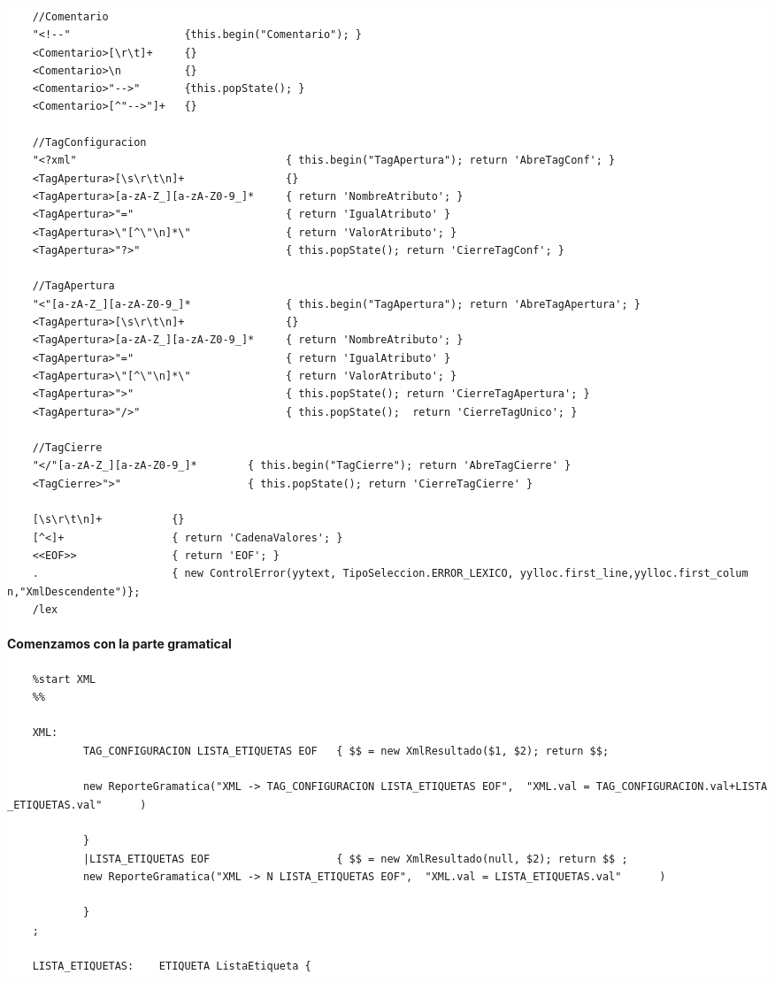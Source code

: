         //Comentario
        "<!--"                  {this.begin("Comentario"); }
        <Comentario>[\r\t]+     {}
        <Comentario>\n          {}
        <Comentario>"-->"       {this.popState(); }
        <Comentario>[^"-->"]+   {}

        //TagConfiguracion
        "<?xml"                                 { this.begin("TagApertura"); return 'AbreTagConf'; }
        <TagApertura>[\s\r\t\n]+                {}
        <TagApertura>[a-zA-Z_][a-zA-Z0-9_]*     { return 'NombreAtributo'; }
        <TagApertura>"="                        { return 'IgualAtributo' }
        <TagApertura>\"[^\"\n]*\"               { return 'ValorAtributo'; }
        <TagApertura>"?>"                       { this.popState(); return 'CierreTagConf'; }

        //TagApertura
        "<"[a-zA-Z_][a-zA-Z0-9_]*               { this.begin("TagApertura"); return 'AbreTagApertura'; }
        <TagApertura>[\s\r\t\n]+                {}
        <TagApertura>[a-zA-Z_][a-zA-Z0-9_]*     { return 'NombreAtributo'; }
        <TagApertura>"="                        { return 'IgualAtributo' }
        <TagApertura>\"[^\"\n]*\"               { return 'ValorAtributo'; }
        <TagApertura>">"                        { this.popState(); return 'CierreTagApertura'; }
        <TagApertura>"/>"                       { this.popState();  return 'CierreTagUnico'; }

        //TagCierre
        "</"[a-zA-Z_][a-zA-Z0-9_]*        { this.begin("TagCierre"); return 'AbreTagCierre' }
        <TagCierre>">"                    { this.popState(); return 'CierreTagCierre' }

        [\s\r\t\n]+           {}
        [^<]+                 { return 'CadenaValores'; }
        <<EOF>>               { return 'EOF'; }
        .                     { new ControlError(yytext, TipoSeleccion.ERROR_LEXICO, yylloc.first_line,yylloc.first_column,"XmlDescendente")};
        /lex

#### Comenzamos con la parte gramatical

        %start XML
        %%

        XML: 
                TAG_CONFIGURACION LISTA_ETIQUETAS EOF   { $$ = new XmlResultado($1, $2); return $$;
                
                new ReporteGramatica("XML -> TAG_CONFIGURACION LISTA_ETIQUETAS EOF",  "XML.val = TAG_CONFIGURACION.val+LISTA_ETIQUETAS.val"      )
                
                }
                |LISTA_ETIQUETAS EOF                    { $$ = new XmlResultado(null, $2); return $$ ;
                new ReporteGramatica("XML -> N LISTA_ETIQUETAS EOF",  "XML.val = LISTA_ETIQUETAS.val"      )

                }
        ;

        LISTA_ETIQUETAS:    ETIQUETA ListaEtiqueta {
